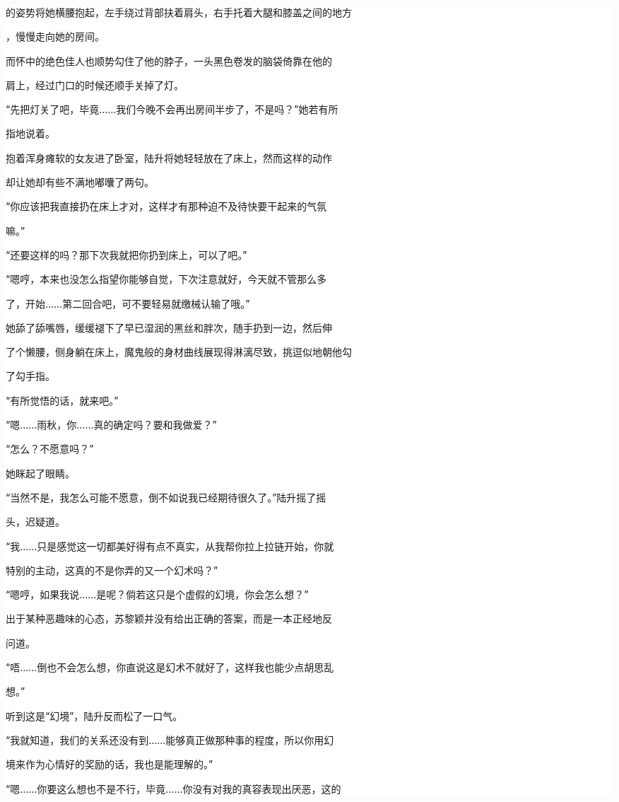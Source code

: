 的姿势将她横腰抱起，左手绕过背部扶着肩头，右手托着大腿和膝盖之间的地方

，慢慢走向她的房间。

而怀中的绝色佳人也顺势勾住了他的脖子，一头黑色卷发的脑袋倚靠在他的

肩上，经过门口的时候还顺手关掉了灯。

“先把灯关了吧，毕竟……我们今晚不会再出房间半步了，不是吗？”她若有所

指地说着。

抱着浑身瘫软的女友进了卧室，陆升将她轻轻放在了床上，然而这样的动作

却让她却有些不满地嘟囔了两句。

“你应该把我直接扔在床上才对，这样才有那种迫不及待快要干起来的气氛

嘛。”

“还要这样的吗？那下次我就把你扔到床上，可以了吧。”

“嗯哼，本来也没怎么指望你能够自觉，下次注意就好，今天就不管那么多

了，开始……第二回合吧，可不要轻易就缴械认输了哦。”

她舔了舔嘴唇，缓缓褪下了早已湿润的黑丝和胖次，随手扔到一边，然后伸

了个懒腰，侧身躺在床上，魔鬼般的身材曲线展现得淋漓尽致，挑逗似地朝他勾

了勾手指。

“有所觉悟的话，就来吧。”

“嗯……雨秋，你……真的确定吗？要和我做爱？”

“怎么？不愿意吗？”

她眯起了眼睛。

“当然不是，我怎么可能不愿意，倒不如说我已经期待很久了。”陆升摇了摇

头，迟疑道。

“我……只是感觉这一切都美好得有点不真实，从我帮你拉上拉链开始，你就

特别的主动，这真的不是你弄的又一个幻术吗？”

“嗯哼，如果我说……是呢？倘若这只是个虚假的幻境，你会怎么想？”

出于某种恶趣味的心态，苏黎颖并没有给出正确的答案，而是一本正经地反

问道。

“唔……倒也不会怎么想，你直说这是幻术不就好了，这样我也能少点胡思乱

想。”

听到这是“幻境”，陆升反而松了一口气。

“我就知道，我们的关系还没有到……能够真正做那种事的程度，所以你用幻

境来作为心情好的奖励的话，我也是能理解的。”

“嗯……你要这么想也不是不行，毕竟……你没有对我的真容表现出厌恶，这的
